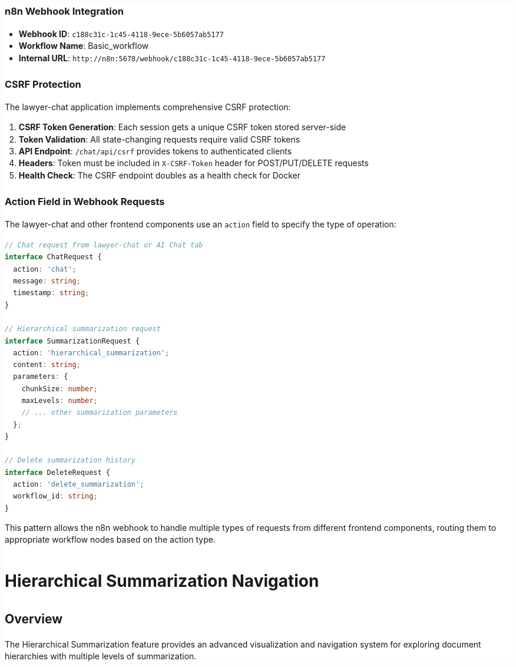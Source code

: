 ### n8n Webhook Integration
- **Webhook ID**: `c188c31c-1c45-4118-9ece-5b6057ab5177`
- **Workflow Name**: Basic_workflow
- **Internal URL**: `http://n8n:5678/webhook/c188c31c-1c45-4118-9ece-5b6057ab5177`

### CSRF Protection
The lawyer-chat application implements comprehensive CSRF protection:

1. **CSRF Token Generation**: Each session gets a unique CSRF token stored server-side
2. **Token Validation**: All state-changing requests require valid CSRF tokens
3. **API Endpoint**: `/chat/api/csrf` provides tokens to authenticated clients
4. **Headers**: Token must be included in `X-CSRF-Token` header for POST/PUT/DELETE requests
5. **Health Check**: The CSRF endpoint doubles as a health check for Docker

### Action Field in Webhook Requests
The lawyer-chat and other frontend components use an `action` field to specify the type of operation:

```typescript
// Chat request from lawyer-chat or AI Chat tab
interface ChatRequest {
  action: 'chat';
  message: string;
  timestamp: string;
}

// Hierarchical summarization request
interface SummarizationRequest {
  action: 'hierarchical_summarization';
  content: string;
  parameters: {
    chunkSize: number;
    maxLevels: number;
    // ... other summarization parameters
  };
}

// Delete summarization history
interface DeleteRequest {
  action: 'delete_summarization';
  workflow_id: string;
}
```

This pattern allows the n8n webhook to handle multiple types of requests from different frontend components, routing them to appropriate workflow nodes based on the action type.

# Hierarchical Summarization Navigation

## Overview
The Hierarchical Summarization feature provides an advanced visualization and navigation system for exploring document hierarchies with multiple levels of summarization.
